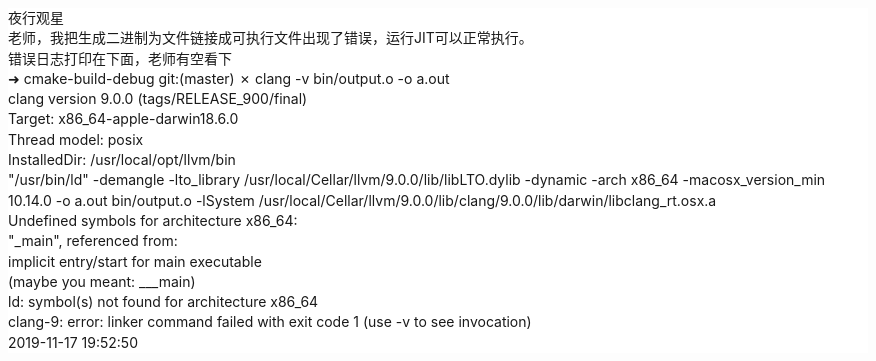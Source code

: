 <div class="_2sjJGcOH_0">
  
<div class="_36ChpWj4_0">
  <div class="_2zFoi7sd_0"><span>夜行观星</span>
  </div>
  <div class="_2_QraFYR_0">老师，我把生成二进制为文件链接成可执行文件出现了错误，运行JIT可以正常执行。<br>错误日志打印在下面，老师有空看下<br>➜  cmake-build-debug git:(master) ✗ clang -v bin&#47;output.o -o a.out<br>clang version 9.0.0 (tags&#47;RELEASE_900&#47;final)<br>Target: x86_64-apple-darwin18.6.0<br>Thread model: posix<br>InstalledDir: &#47;usr&#47;local&#47;opt&#47;llvm&#47;bin<br> &quot;&#47;usr&#47;bin&#47;ld&quot; -demangle -lto_library &#47;usr&#47;local&#47;Cellar&#47;llvm&#47;9.0.0&#47;lib&#47;libLTO.dylib -dynamic -arch x86_64 -macosx_version_min 10.14.0 -o a.out bin&#47;output.o -lSystem &#47;usr&#47;local&#47;Cellar&#47;llvm&#47;9.0.0&#47;lib&#47;clang&#47;9.0.0&#47;lib&#47;darwin&#47;libclang_rt.osx.a<br>Undefined symbols for architecture x86_64:<br>  &quot;_main&quot;, referenced from:<br>     implicit entry&#47;start for main executable<br>     (maybe you meant: ___main)<br>ld: symbol(s) not found for architecture x86_64<br>clang-9: error: linker command failed with exit code 1 (use -v to see invocation)</div>
  <div class="_10o3OAxT_0">
    
  </div>
  <div class="_3klNVc4Z_0">
    <div class="_3Hkula0k_0">2019-11-17 19:52:50</div>
  </div>
</div>
</div>
</li>
</ul>